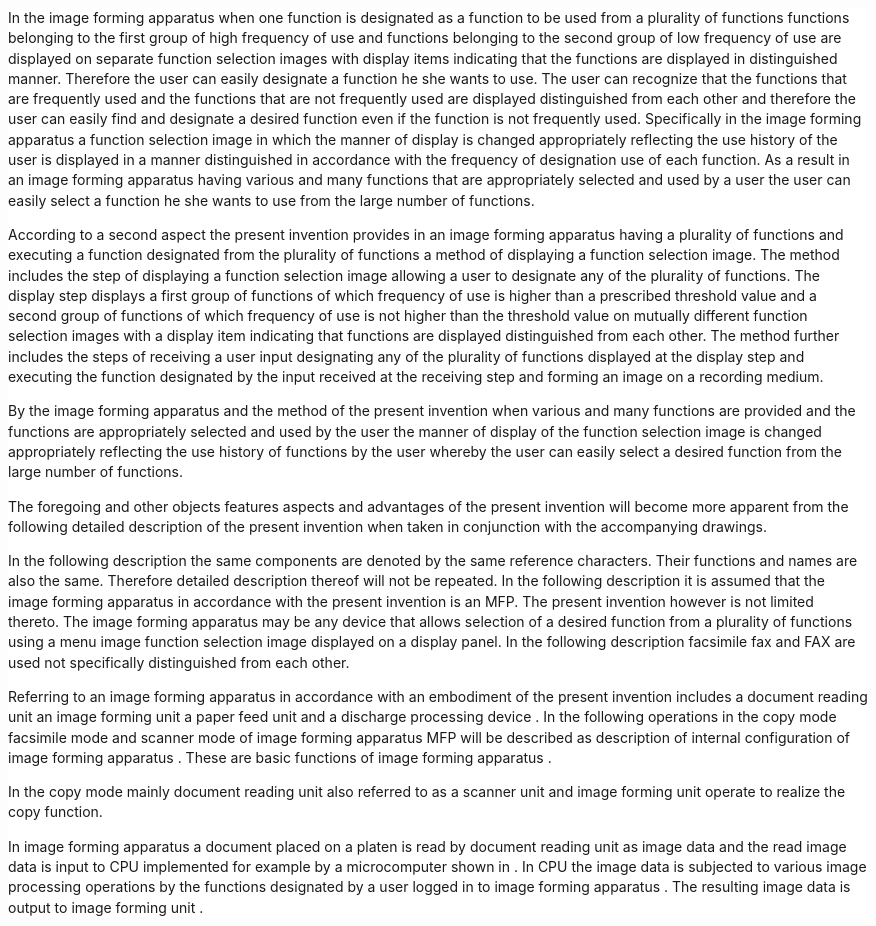 In the image forming apparatus when one function is designated as a function to be used from a plurality of functions functions belonging to the first group of high frequency of use and functions belonging to the second group of low frequency of use are displayed on separate function selection images with display items indicating that the functions are displayed in distinguished manner. Therefore the user can easily designate a function he she wants to use. The user can recognize that the functions that are frequently used and the functions that are not frequently used are displayed distinguished from each other and therefore the user can easily find and designate a desired function even if the function is not frequently used. Specifically in the image forming apparatus a function selection image in which the manner of display is changed appropriately reflecting the use history of the user is displayed in a manner distinguished in accordance with the frequency of designation use of each function. As a result in an image forming apparatus having various and many functions that are appropriately selected and used by a user the user can easily select a function he she wants to use from the large number of functions.

According to a second aspect the present invention provides in an image forming apparatus having a plurality of functions and executing a function designated from the plurality of functions a method of displaying a function selection image. The method includes the step of displaying a function selection image allowing a user to designate any of the plurality of functions. The display step displays a first group of functions of which frequency of use is higher than a prescribed threshold value and a second group of functions of which frequency of use is not higher than the threshold value on mutually different function selection images with a display item indicating that functions are displayed distinguished from each other. The method further includes the steps of receiving a user input designating any of the plurality of functions displayed at the display step and executing the function designated by the input received at the receiving step and forming an image on a recording medium.

By the image forming apparatus and the method of the present invention when various and many functions are provided and the functions are appropriately selected and used by the user the manner of display of the function selection image is changed appropriately reflecting the use history of functions by the user whereby the user can easily select a desired function from the large number of functions.

The foregoing and other objects features aspects and advantages of the present invention will become more apparent from the following detailed description of the present invention when taken in conjunction with the accompanying drawings.

In the following description the same components are denoted by the same reference characters. Their functions and names are also the same. Therefore detailed description thereof will not be repeated. In the following description it is assumed that the image forming apparatus in accordance with the present invention is an MFP. The present invention however is not limited thereto. The image forming apparatus may be any device that allows selection of a desired function from a plurality of functions using a menu image function selection image displayed on a display panel. In the following description facsimile fax and FAX are used not specifically distinguished from each other.

Referring to an image forming apparatus in accordance with an embodiment of the present invention includes a document reading unit an image forming unit a paper feed unit and a discharge processing device . In the following operations in the copy mode facsimile mode and scanner mode of image forming apparatus MFP will be described as description of internal configuration of image forming apparatus . These are basic functions of image forming apparatus .

In the copy mode mainly document reading unit also referred to as a scanner unit and image forming unit operate to realize the copy function.

In image forming apparatus a document placed on a platen is read by document reading unit as image data and the read image data is input to CPU implemented for example by a microcomputer shown in . In CPU the image data is subjected to various image processing operations by the functions designated by a user logged in to image forming apparatus . The resulting image data is output to image forming unit .
